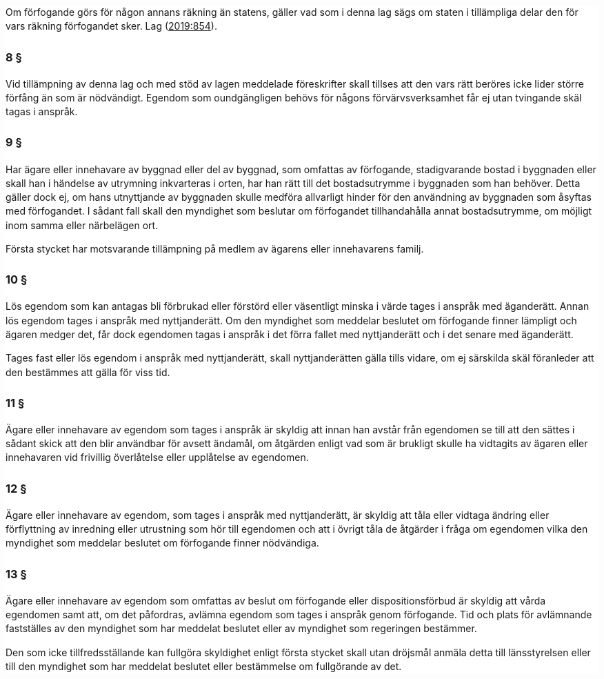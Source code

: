 Om förfogande görs för någon annans räkning än statens, gäller vad som i denna lag sägs om staten i tillämpliga delar den för vars räkning förfogandet sker. Lag ([2019:854](https://selex.se/eli/sfs/2019/854)).

### 8 §

Vid tillämpning av denna lag och med stöd av lagen meddelade föreskrifter skall tillses att den vars rätt beröres icke lider större förfång än som är nödvändigt. Egendom som oundgängligen behövs för någons förvärvsverksamhet får ej utan tvingande skäl tagas i anspråk.

### 9 §

Har ägare eller innehavare av byggnad eller del av byggnad, som omfattas av förfogande, stadigvarande bostad i byggnaden eller skall han i händelse av utrymning inkvarteras i orten, har han rätt till det bostadsutrymme i byggnaden som han behöver. Detta gäller dock ej, om hans utnyttjande av byggnaden skulle medföra allvarligt hinder för den användning av byggnaden som åsyftas med förfogandet. I sådant fall skall den myndighet som beslutar om förfogandet tillhandahålla annat bostadsutrymme, om möjligt inom samma eller närbelägen ort.

Första stycket har motsvarande tillämpning på medlem av ägarens eller innehavarens familj.

### 10 §

Lös egendom som kan antagas bli förbrukad eller förstörd eller väsentligt minska i värde tages i anspråk med äganderätt. Annan lös egendom tages i anspråk med nyttjanderätt. Om den myndighet som meddelar beslutet om förfogande finner lämpligt och ägaren medger det, får dock egendomen tagas i anspråk i det förra fallet med nyttjanderätt och i det senare med äganderätt.

Tages fast eller lös egendom i anspråk med nyttjanderätt, skall nyttjanderätten gälla tills vidare, om ej särskilda skäl föranleder att den bestämmes att gälla för viss tid.

### 11 §

Ägare eller innehavare av egendom som tages i anspråk är skyldig att innan han avstår från egendomen se till att den sättes i sådant skick att den blir användbar för avsett ändamål, om åtgärden enligt vad som är brukligt skulle ha vidtagits av ägaren eller innehavaren vid frivillig överlåtelse eller upplåtelse av egendomen.

### 12 §

Ägare eller innehavare av egendom, som tages i anspråk med nyttjanderätt, är skyldig att tåla eller vidtaga ändring eller förflyttning av inredning eller utrustning som hör till egendomen och att i övrigt tåla de åtgärder i fråga om egendomen vilka den myndighet som meddelar beslutet om förfogande finner nödvändiga.

### 13 §

Ägare eller innehavare av egendom som omfattas av beslut om förfogande eller dispositionsförbud är skyldig att vårda egendomen samt att, om det påfordras, avlämna egendom som tages i anspråk genom förfogande. Tid och plats för avlämnande fastställes av den myndighet som har meddelat beslutet eller av myndighet som regeringen bestämmer.

Den som icke tillfredsställande kan fullgöra skyldighet enligt första stycket skall utan dröjsmål anmäla detta till länsstyrelsen eller till den myndighet som har meddelat beslutet eller bestämmelse om fullgörande av det.
